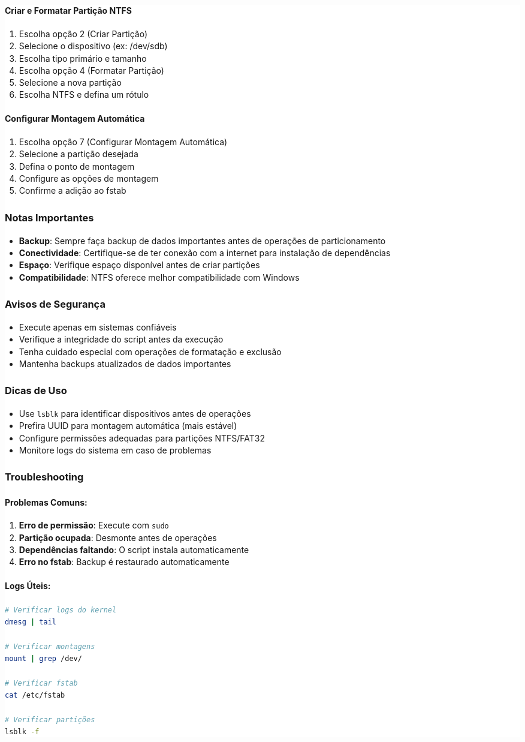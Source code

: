#### **Criar e Formatar Partição NTFS**
1. Escolha opção 2 (Criar Partição)
2. Selecione o dispositivo (ex: /dev/sdb)
3. Escolha tipo primário e tamanho
4. Escolha opção 4 (Formatar Partição)
5. Selecione a nova partição
6. Escolha NTFS e defina um rótulo

#### **Configurar Montagem Automática**
1. Escolha opção 7 (Configurar Montagem Automática)
2. Selecione a partição desejada
3. Defina o ponto de montagem
4. Configure as opções de montagem
5. Confirme a adição ao fstab

### Notas Importantes

- **Backup**: Sempre faça backup de dados importantes antes de operações de particionamento
- **Conectividade**: Certifique-se de ter conexão com a internet para instalação de dependências
- **Espaço**: Verifique espaço disponível antes de criar partições
- **Compatibilidade**: NTFS oferece melhor compatibilidade com Windows

### Avisos de Segurança

- Execute apenas em sistemas confiáveis
- Verifique a integridade do script antes da execução
- Tenha cuidado especial com operações de formatação e exclusão
- Mantenha backups atualizados de dados importantes

### Dicas de Uso

- Use `lsblk` para identificar dispositivos antes de operações
- Prefira UUID para montagem automática (mais estável)
- Configure permissões adequadas para partições NTFS/FAT32
- Monitore logs do sistema em caso de problemas

### Troubleshooting

#### Problemas Comuns:

1. **Erro de permissão**: Execute com `sudo`
2. **Partição ocupada**: Desmonte antes de operações
3. **Dependências faltando**: O script instala automaticamente
4. **Erro no fstab**: Backup é restaurado automaticamente

#### Logs Úteis:
```bash
# Verificar logs do kernel
dmesg | tail

# Verificar montagens
mount | grep /dev/

# Verificar fstab
cat /etc/fstab

# Verificar partições
lsblk -f
```
